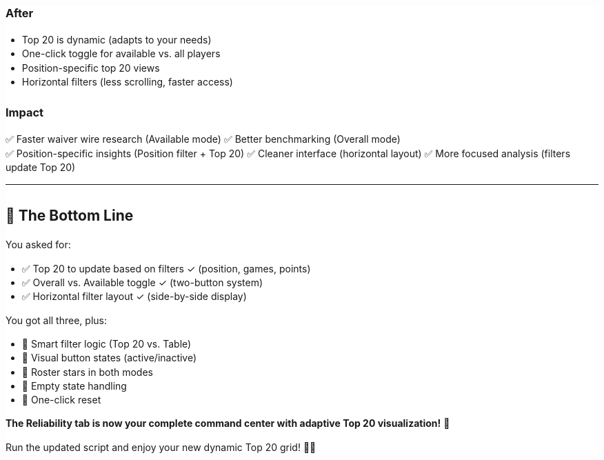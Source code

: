 ### After
- Top 20 is dynamic (adapts to your needs)
- One-click toggle for available vs. all players
- Position-specific top 20 views
- Horizontal filters (less scrolling, faster access)

### Impact
✅ Faster waiver wire research (Available mode)
✅ Better benchmarking (Overall mode)  
✅ Position-specific insights (Position filter + Top 20)
✅ Cleaner interface (horizontal layout)
✅ More focused analysis (filters update Top 20)

---

## 🎉 The Bottom Line

You asked for:
- ✅ Top 20 to update based on filters ✓ (position, games, points)
- ✅ Overall vs. Available toggle ✓ (two-button system)
- ✅ Horizontal filter layout ✓ (side-by-side display)

You got all three, plus:
- 🎁 Smart filter logic (Top 20 vs. Table)
- 🎁 Visual button states (active/inactive)
- 🎁 Roster stars in both modes
- 🎁 Empty state handling
- 🎁 One-click reset

**The Reliability tab is now your complete command center with adaptive Top 20 visualization!** 🎯

Run the updated script and enjoy your new dynamic Top 20 grid! 🏈✨
